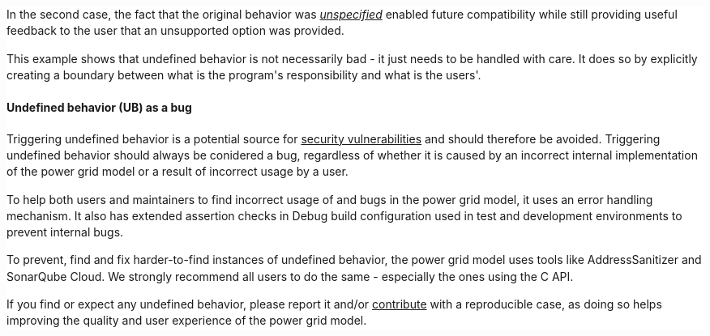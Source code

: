 In the second case, the fact that the original behavior was [_unspecified_](#unspecified-behavior)
enabled future compatibility while still providing useful feedback to the user that an unsupported
option was provided.

This example shows that undefined behavior is not necessarily bad - it just needs to be handled with
care.
It does so by explicitly creating a boundary between what is the program's responsibility and what
is the users'.

#### Undefined behavior (UB) as a bug

Triggering undefined behavior is a potential source for
[security vulnerabilities](#undefined-behavior-bugs) and should therefore be avoided.
Triggering undefined behavior should always be conidered a bug, regardless of whether it is caused
by an incorrect internal implementation of the power grid model or a result of incorrect usage by a
user.

To help both users and maintainers to find incorrect usage of and bugs in the power grid model, it
uses an error handling mechanism.
It also has extended assertion checks in Debug build configuration used in test and development
environments to prevent internal bugs.

To prevent, find and fix harder-to-find instances of undefined behavior, the power grid model uses
tools like AddressSanitizer and SonarQube Cloud.
We strongly recommend all users to do the same - especially the ones using the C API.

If you find or expect any undefined behavior, please report it and/or
[contribute](../user_manual/model-validation.md#test-case-creation) with a reproducible case, as
doing so helps improving the quality and user experience of the power grid model.
